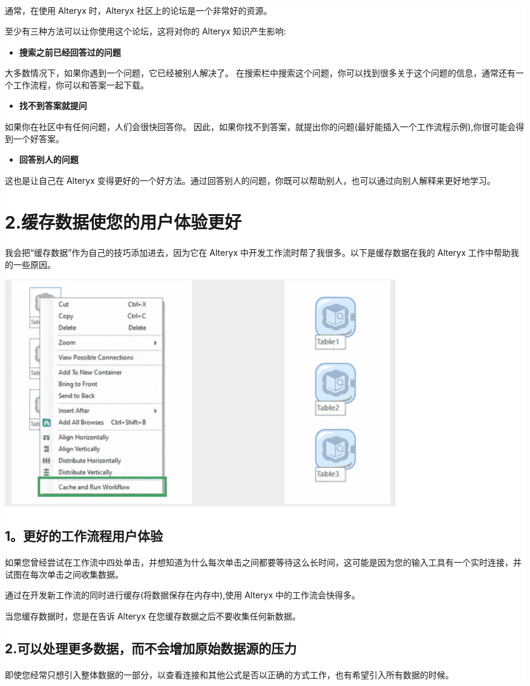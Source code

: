 通常，在使用 Alteryx 时，Alteryx 社区上的论坛是一个非常好的资源。

至少有三种方法可以让你使用这个论坛，这将对你的 Alteryx 知识产生影响:

*   **搜索之前已经回答过的问题**

大多数情况下，如果你遇到一个问题，它已经被别人解决了。
在搜索栏中搜索这个问题，你可以找到很多关于这个问题的信息，通常还有一个工作流程，你可以和答案一起下载。

*   **找不到答案就提问**

如果你在社区中有任何问题，人们会很快回答你。
因此，如果你找不到答案，就提出你的问题(最好能插入一个工作流程示例),你很可能会得到一个好答案。

*   **回答别人的问题**

这也是让自己在 Alteryx 变得更好的一个好方法。通过回答别人的问题，你既可以帮助别人，也可以通过向别人解释来更好地学习。

# 2.缓存数据使您的用户体验更好

我会把“缓存数据”作为自己的技巧添加进去，因为它在 Alteryx 中开发工作流时帮了我很多。以下是缓存数据在我的 Alteryx 工作中帮助我的一些原因。

![](img/69899b9f93e6dceaf1c2080755a2c26b.png)

## **1。更好的工作流程用户体验**

如果您曾经尝试在工作流中四处单击，并想知道为什么每次单击之间都要等待这么长时间，这可能是因为您的输入工具有一个实时连接，并试图在每次单击之间收集数据。

通过在开发新工作流的同时进行缓存(将数据保存在内存中),使用 Alteryx 中的工作流会快得多。

当您缓存数据时，您是在告诉 Alteryx 在您缓存数据之后不要收集任何新数据。

## 2.可以处理更多数据，而不会增加原始数据源的压力

即使您经常只想引入整体数据的一部分，以查看连接和其他公式是否以正确的方式工作，也有希望引入所有数据的时候。
